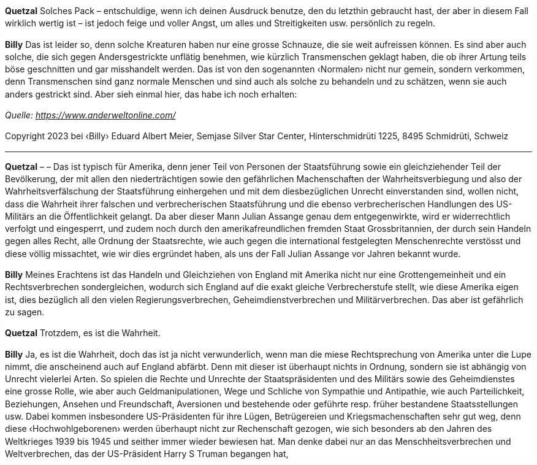 **Quetzal** Solches Pack – entschuldige, wenn ich deinen Ausdruck benutze, den du letzthin gebraucht hast, der aber in
diesem Fall wirklich wertig ist – ist jedoch feige und voller Angst, um alles und Streitigkeiten usw. persönlich zu regeln.

**Billy** Das ist leider so, denn solche Kreaturen haben nur eine grosse Schnauze, die sie weit aufreissen können. Es sind
aber auch solche, die sich gegen Andersgestrickte unflätig benehmen, wie kürzlich Transmenschen geklagt haben, die ob
ihrer Artung teils böse geschnitten und gar misshandelt werden. Das ist von den sogenannten ‹Normalen› nicht nur gemein,
sondern verkommen, denn Transmenschen sind ganz normale Menschen und sind auch als solche zu behandeln und zu
schätzen, wenn sie auch anders gestrickt sind. Aber sieh einmal hier, das habe ich noch erhalten:

_Quelle: https://www.anderweltonline.com/_

Copyright 2023 bei ‹Billy› Eduard Albert Meier, Semjase Silver Star Center, Hinterschmidrüti 1225, 8495 Schmidrüti, Schweiz


-----

**Quetzal** – – Das ist typisch für Amerika, denn jener Teil von Personen der Staatsführung sowie ein gleichziehender Teil
der Bevölkerung, der mit allen den niederträchtigen sowie den gefährlichen Machenschaften der Wahrheitsverbiegung und
also der Wahrheitsverfälschung der Staatsführung einhergehen und mit dem diesbezüglichen Unrecht einverstanden sind,
wollen nicht, dass die Wahrheit ihrer falschen und verbrecherischen Staatsführung und die ebenso verbrecherischen Handlungen des US-Militärs an die Öffentlichkeit gelangt. Da aber dieser Mann Julian Assange genau dem entgegenwirkte, wird
er widerrechtlich verfolgt und eingesperrt, und zudem noch durch den amerikafreundlichen fremden Staat Grossbritannien,
der durch sein Handeln gegen alles Recht, alle Ordnung der Staatsrechte, wie auch gegen die international festgelegten
Menschenrechte verstösst und diese völlig missachtet, wie wir dies ergründet haben, als uns der Fall Julian Assange vor
Jahren bekannt wurde.

**Billy** Meines Erachtens ist das Handeln und Gleichziehen von England mit Amerika nicht nur eine Grottengemeinheit
und ein Rechtsverbrechen sondergleichen, wodurch sich England auf die exakt gleiche Verbrecherstufe stellt, wie diese
Amerika eigen ist, dies bezüglich all den vielen Regierungsverbrechen, Geheimdienstverbrechen und Militärverbrechen.
Das aber ist gefährlich zu sagen.

**Quetzal** Trotzdem, es ist die Wahrheit.

**Billy** Ja, es ist die Wahrheit, doch das ist ja nicht verwunderlich, wenn man die miese Rechtsprechung von Amerika
unter die Lupe nimmt, die anscheinend auch auf England abfärbt. Denn mit dieser ist überhaupt nichts in Ordnung, sondern
sie ist abhängig von Unrecht vielerlei Arten. So spielen die Rechte und Unrechte der Staatspräsidenten und des Militärs
sowie des Geheimdienstes eine grosse Rolle, wie aber auch Geldmanipulationen, Wege und Schliche von Sympathie und
Antipathie, wie auch Parteilichkeit, Beziehungen, Ansehen und Freundschaft, Aversionen und bestehende oder geführte
resp. früher bestandene Staatsstellungen usw. Dabei kommen insbesondere US-Präsidenten für ihre Lügen, Betrügereien
und Kriegsmachenschaften sehr gut weg, denn diese ‹Hochwohlgeborenen› werden überhaupt nicht zur Rechenschaft gezogen, wie sich besonders ab den Jahren des Weltkrieges 1939 bis 1945 und seither immer wieder bewiesen hat. Man
denke dabei nur an das Menschheitsverbrechen und Weltverbrechen, das der US-Präsident Harry S Truman begangen hat,